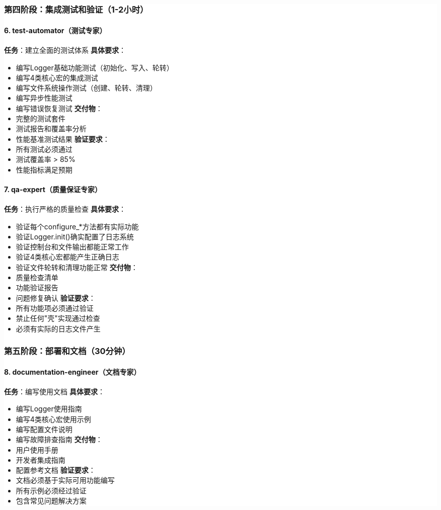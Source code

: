 ### 第四阶段：集成测试和验证（1-2小时）

#### 6. test-automator（测试专家）
**任务**：建立全面的测试体系
**具体要求**：
- 编写Logger基础功能测试（初始化、写入、轮转）
- 编写4类核心宏的集成测试
- 编写文件系统操作测试（创建、轮转、清理）
- 编写异步性能测试
- 编写错误恢复测试
**交付物**：
- 完整的测试套件
- 测试报告和覆盖率分析
- 性能基准测试结果
**验证要求**：
- 所有测试必须通过
- 测试覆盖率 > 85%
- 性能指标满足预期

#### 7. qa-expert（质量保证专家）
**任务**：执行严格的质量检查
**具体要求**：
- 验证每个configure_*方法都有实际功能
- 验证Logger.init()确实配置了日志系统
- 验证控制台和文件输出都能正常工作
- 验证4类核心宏都能产生正确日志
- 验证文件轮转和清理功能正常
**交付物**：
- 质量检查清单
- 功能验证报告
- 问题修复确认
**验证要求**：
- 所有功能项必须通过验证
- 禁止任何"壳"实现通过检查
- 必须有实际的日志文件产生

### 第五阶段：部署和文档（30分钟）

#### 8. documentation-engineer（文档专家）
**任务**：编写使用文档
**具体要求**：
- 编写Logger使用指南
- 编写4类核心宏使用示例
- 编写配置文件说明
- 编写故障排查指南
**交付物**：
- 用户使用手册
- 开发者集成指南
- 配置参考文档
**验证要求**：
- 文档必须基于实际可用功能编写
- 所有示例必须经过验证
- 包含常见问题解决方案
